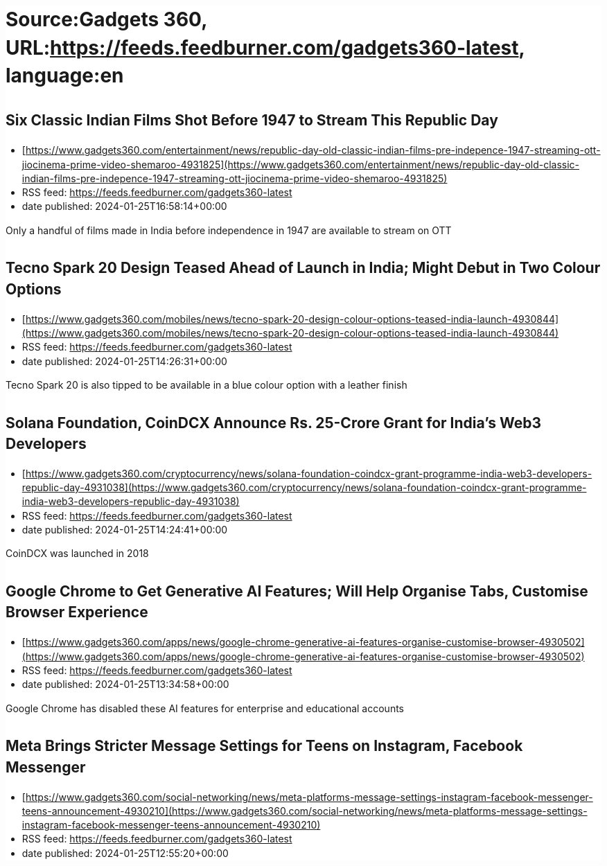 # Source:Gadgets 360, URL:https://feeds.feedburner.com/gadgets360-latest, language:en

## Six Classic Indian Films Shot Before 1947 to Stream This Republic Day
 - [https://www.gadgets360.com/entertainment/news/republic-day-old-classic-indian-films-pre-indepence-1947-streaming-ott-jiocinema-prime-video-shemaroo-4931825](https://www.gadgets360.com/entertainment/news/republic-day-old-classic-indian-films-pre-indepence-1947-streaming-ott-jiocinema-prime-video-shemaroo-4931825)
 - RSS feed: https://feeds.feedburner.com/gadgets360-latest
 - date published: 2024-01-25T16:58:14+00:00

Only a handful of films made in India before independence in 1947 are available to stream on OTT

## Tecno Spark 20 Design Teased Ahead of Launch in India; Might Debut in Two Colour Options
 - [https://www.gadgets360.com/mobiles/news/tecno-spark-20-design-colour-options-teased-india-launch-4930844](https://www.gadgets360.com/mobiles/news/tecno-spark-20-design-colour-options-teased-india-launch-4930844)
 - RSS feed: https://feeds.feedburner.com/gadgets360-latest
 - date published: 2024-01-25T14:26:31+00:00

Tecno Spark 20 is also tipped to be available in a blue colour option with a leather finish

## Solana Foundation, CoinDCX Announce Rs. 25-Crore Grant for India’s Web3 Developers
 - [https://www.gadgets360.com/cryptocurrency/news/solana-foundation-coindcx-grant-programme-india-web3-developers-republic-day-4931038](https://www.gadgets360.com/cryptocurrency/news/solana-foundation-coindcx-grant-programme-india-web3-developers-republic-day-4931038)
 - RSS feed: https://feeds.feedburner.com/gadgets360-latest
 - date published: 2024-01-25T14:24:41+00:00

CoinDCX was launched in 2018

## Google Chrome to Get Generative AI Features; Will Help Organise Tabs, Customise Browser Experience
 - [https://www.gadgets360.com/apps/news/google-chrome-generative-ai-features-organise-customise-browser-4930502](https://www.gadgets360.com/apps/news/google-chrome-generative-ai-features-organise-customise-browser-4930502)
 - RSS feed: https://feeds.feedburner.com/gadgets360-latest
 - date published: 2024-01-25T13:34:58+00:00

Google Chrome has disabled these AI features for enterprise and educational accounts

## Meta Brings Stricter Message Settings for Teens on Instagram, Facebook Messenger
 - [https://www.gadgets360.com/social-networking/news/meta-platforms-message-settings-instagram-facebook-messenger-teens-announcement-4930210](https://www.gadgets360.com/social-networking/news/meta-platforms-message-settings-instagram-facebook-messenger-teens-announcement-4930210)
 - RSS feed: https://feeds.feedburner.com/gadgets360-latest
 - date published: 2024-01-25T12:55:20+00:00
